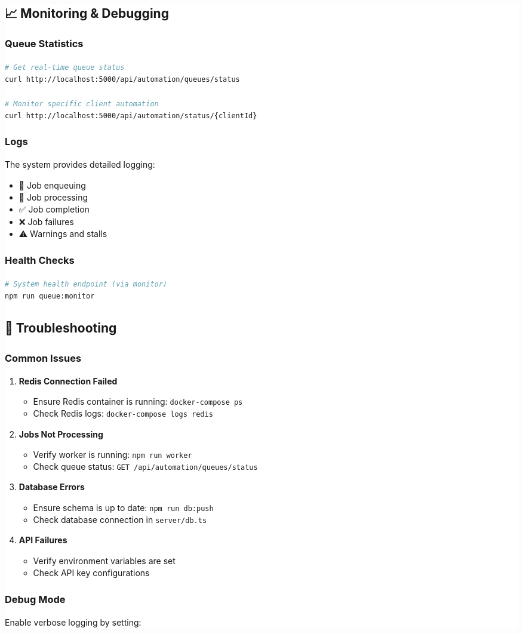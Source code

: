 ## 📈 Monitoring & Debugging

### Queue Statistics

```bash
# Get real-time queue status
curl http://localhost:5000/api/automation/queues/status

# Monitor specific client automation
curl http://localhost:5000/api/automation/status/{clientId}
```

### Logs

The system provides detailed logging:

- 🚀 Job enqueuing
- 🔄 Job processing
- ✅ Job completion
- ❌ Job failures
- ⚠️ Warnings and stalls

### Health Checks

```bash
# System health endpoint (via monitor)
npm run queue:monitor
```

## 🚨 Troubleshooting

### Common Issues

1. **Redis Connection Failed**
   - Ensure Redis container is running: `docker-compose ps`
   - Check Redis logs: `docker-compose logs redis`

2. **Jobs Not Processing**
   - Verify worker is running: `npm run worker`
   - Check queue status: `GET /api/automation/queues/status`

3. **Database Errors**
   - Ensure schema is up to date: `npm run db:push`
   - Check database connection in `server/db.ts`

4. **API Failures**
   - Verify environment variables are set
   - Check API key configurations

### Debug Mode

Enable verbose logging by setting:
